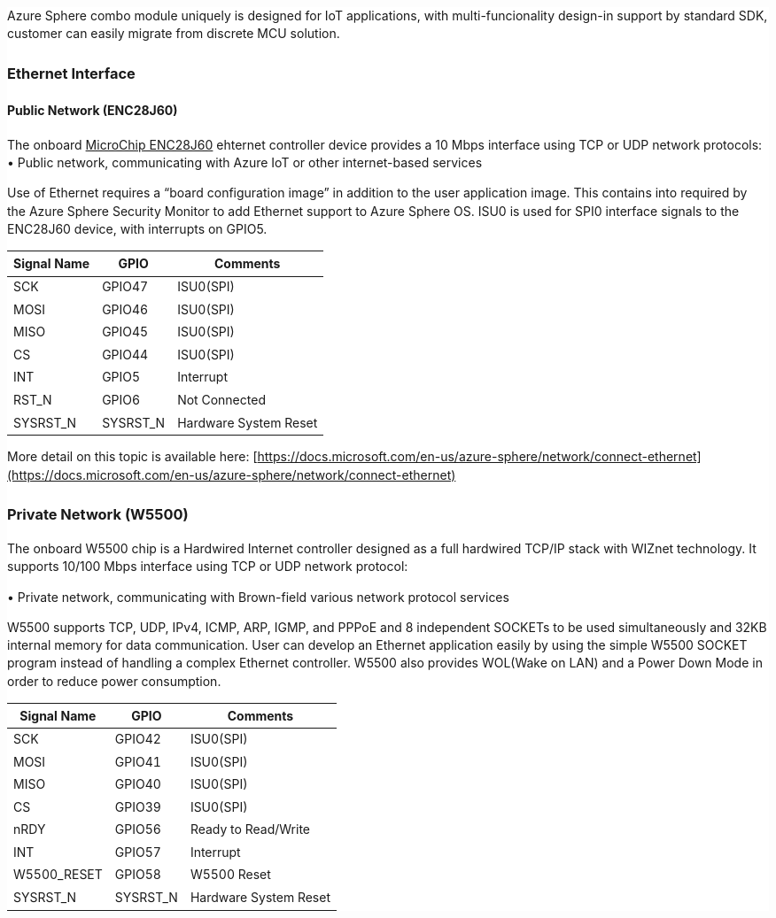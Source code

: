 Azure Sphere combo module uniquely is designed for IoT applications, with multi-funcionality design-in support by standard SDK, customer can easily migrate from discrete MCU solution.

###	Ethernet Interface

#### Public Network (ENC28J60)

The onboard [MicroChip ENC28J60](https://www.microchip.com/wwwproducts/en/en022889) ehternet controller device provides a 10 Mbps interface using TCP or UDP network protocols:
•	Public network, communicating with Azure IoT or other internet-based services

Use of Ethernet requires a “board configuration image” in addition to the user application image. This contains into required by the Azure Sphere Security Monitor to add Ethernet support to Azure Sphere OS. ISU0 is used for SPI0 interface signals to the ENC28J60 device, with interrupts on GPIO5.

| Signal Name  | GPIO   |  Comments   |
| -------------| ------ | ----------- |
| SCK          | GPIO47 | ISU0(SPI)   |
| MOSI         | GPIO46 | ISU0(SPI)   |
| MISO         | GPIO45 | ISU0(SPI)   |
| CS           | GPIO44 | ISU0(SPI)   |
| INT          | GPIO5  | Interrupt   |
| RST_N        | GPIO6  | Not Connected |
| SYSRST_N     | SYSRST_N | Hardware System Reset |

More detail on this topic is available here:
[https://docs.microsoft.com/en-us/azure-sphere/network/connect-ethernet](https://docs.microsoft.com/en-us/azure-sphere/network/connect-ethernet)

### Private Network (W5500)

The onboard W5500 chip is a Hardwired Internet controller designed as a full hardwired TCP/IP stack with WIZnet technology. It supports 10/100 Mbps interface using TCP or UDP network protocol:

•	Private network, communicating with Brown-field various network protocol services

W5500 supports TCP, UDP, IPv4, ICMP, ARP, IGMP, and PPPoE and 8 independent SOCKETs to be used simultaneously and 32KB internal memory for data communication. User can develop an Ethernet application easily by using the simple W5500 SOCKET program instead of handling a complex Ethernet controller. W5500 also provides WOL(Wake on LAN) and a Power Down Mode in order to reduce power consumption.

| Signal Name  | GPIO   |  Comments   |
| -------------| ------ | ----------- |
| SCK          | GPIO42 | ISU0(SPI)   |
| MOSI         | GPIO41 | ISU0(SPI)   |
| MISO         | GPIO40 | ISU0(SPI)   |
| CS           | GPIO39 | ISU0(SPI)   |
| nRDY         | GPIO56 | Ready to Read/Write   |
| INT          | GPIO57 | Interrupt   |
| W5500_RESET  | GPIO58 | W5500 Reset |
| SYSRST_N     | SYSRST_N | Hardware System Reset |
